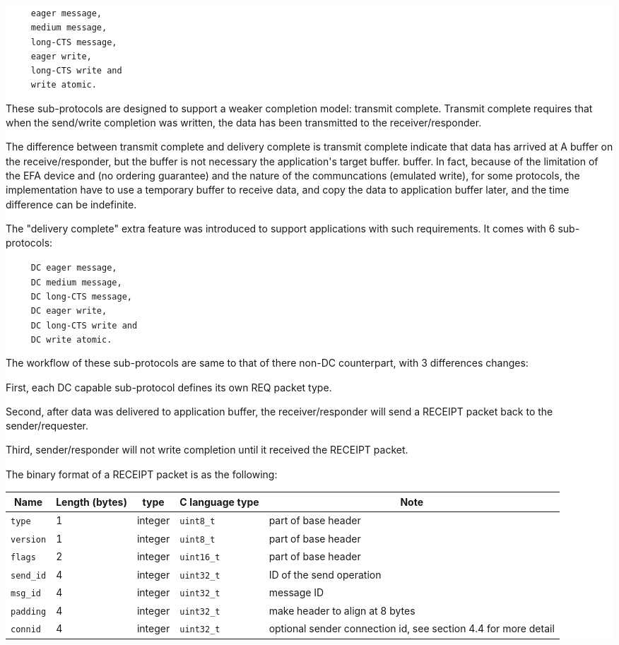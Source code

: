          eager message,
         medium message,
         long-CTS message,
         eager write,
         long-CTS write and
         write atomic.

These sub-protocols are designed to support a weaker completion model: transmit complete.
Transmit complete requires that when the send/write completion was written, the data has been transmitted
to the receiver/responder.

The difference between transmit complete and delivery complete is transmit complete indicate
that data has arrived at A buffer on the receive/responder, but the buffer is not necessary the application's
target buffer. buffer. In fact, because of the limitation of the EFA device and (no ordering guarantee) and the nature
of the communcations (emulated write), for some protocols, the implementation have to use a temporary
buffer to receive data, and copy the data to application buffer later, and the time difference can be indefinite.

The "delivery complete" extra feature was introduced to support applications with such requirements.
It comes with 6 sub-protocols:

         DC eager message,
         DC medium message,
         DC long-CTS message,
         DC eager write,
         DC long-CTS write and
         DC write atomic.

The workflow of these sub-protocols are same to that of there non-DC counterpart, with 3 differences changes:

First, each DC capable sub-protocol defines its own REQ packet type.

Second, after data was delivered to application buffer, the receiver/responder will send a RECEIPT
packet back to the sender/requester.

Third, sender/responder will not write completion until it received the RECEIPT packet.

The binary format of a RECEIPT packet is as the following:

| Name | Length (bytes) | type | C language type | Note |
|-|-|-|-|-|
| `type`           | 1 | integer | `uint8_t`  | part of base header |
| `version`        | 1 | integer | `uint8_t`  | part of base header|
| `flags`          | 2 | integer | `uint16_t` | part of base header |
| `send_id`        | 4 | integer | `uint32_t` | ID of the send operation |
| `msg_id`         | 4 | integer | `uint32_t` | message ID |
| `padding`        | 4 | integer | `uint32_t` | make header to align at 8 bytes |
| `connid`         | 4 | integer | `uint32_t` | optional sender connection id, see section 4.4 for more detail |
